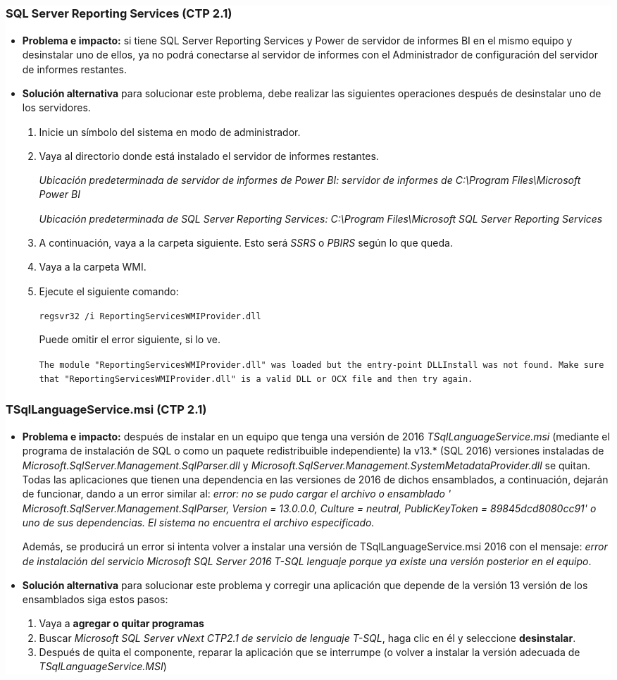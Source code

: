 ### <a name="sql-server-reporting-services-ctp-21"></a>SQL Server Reporting Services (CTP 2.1)

- **Problema e impacto:** si tiene SQL Server Reporting Services y Power de servidor de informes BI en el mismo equipo y desinstalar uno de ellos, ya no podrá conectarse al servidor de informes con el Administrador de configuración del servidor de informes restantes.
- **Solución alternativa** para solucionar este problema, debe realizar las siguientes operaciones después de desinstalar uno de los servidores.

    1. Inicie un símbolo del sistema en modo de administrador.
    2. Vaya al directorio donde está instalado el servidor de informes restantes.

        *Ubicación predeterminada de servidor de informes de Power BI: servidor de informes de C:\Program Files\Microsoft Power BI*

        *Ubicación predeterminada de SQL Server Reporting Services: C:\Program Files\Microsoft SQL Server Reporting Services*

    3. A continuación, vaya a la carpeta siguiente. Esto será *SSRS* o *PBIRS* según lo que queda.
    4. Vaya a la carpeta WMI.
    5. Ejecute el siguiente comando:

        ```
        regsvr32 /i ReportingServicesWMIProvider.dll
        ```

        Puede omitir el error siguiente, si lo ve.

        ```
        The module "ReportingServicesWMIProvider.dll" was loaded but the entry-point DLLInstall was not found. Make sure that "ReportingServicesWMIProvider.dll" is a valid DLL or OCX file and then try again.
        ```

### <a name="tsqllanguageservicemsi-ctp-21"></a>TSqlLanguageService.msi (CTP 2.1)

- **Problema e impacto:** después de instalar en un equipo que tenga una versión de 2016 *TSqlLanguageService.msi* (mediante el programa de instalación de SQL o como un paquete redistribuible independiente) la v13.* (SQL 2016) versiones instaladas de *Microsoft.SqlServer.Management.SqlParser.dll* y *Microsoft.SqlServer.Management.SystemMetadataProvider.dll* se quitan. Todas las aplicaciones que tienen una dependencia en las versiones de 2016 de dichos ensamblados, a continuación, dejarán de funcionar, dando a un error similar al: *error: no se pudo cargar el archivo o ensamblado ' Microsoft.SqlServer.Management.SqlParser, Version = 13.0.0.0, Culture = neutral, PublicKeyToken = 89845dcd8080cc91' o uno de sus dependencias. El sistema no encuentra el archivo especificado.*

   Además, se producirá un error si intenta volver a instalar una versión de TSqlLanguageService.msi 2016 con el mensaje: *error de instalación del servicio Microsoft SQL Server 2016 T-SQL lenguaje porque ya existe una versión posterior en el equipo*.

- **Solución alternativa** para solucionar este problema y corregir una aplicación que depende de la versión 13 versión de los ensamblados siga estos pasos:

   1. Vaya a **agregar o quitar programas**
   1. Buscar *Microsoft SQL Server vNext CTP2.1 de servicio de lenguaje T-SQL*, haga clic en él y seleccione **desinstalar**.
   1. Después de quita el componente, reparar la aplicación que se interrumpe (o volver a instalar la versión adecuada de *TSqlLanguageService.MSI*)

